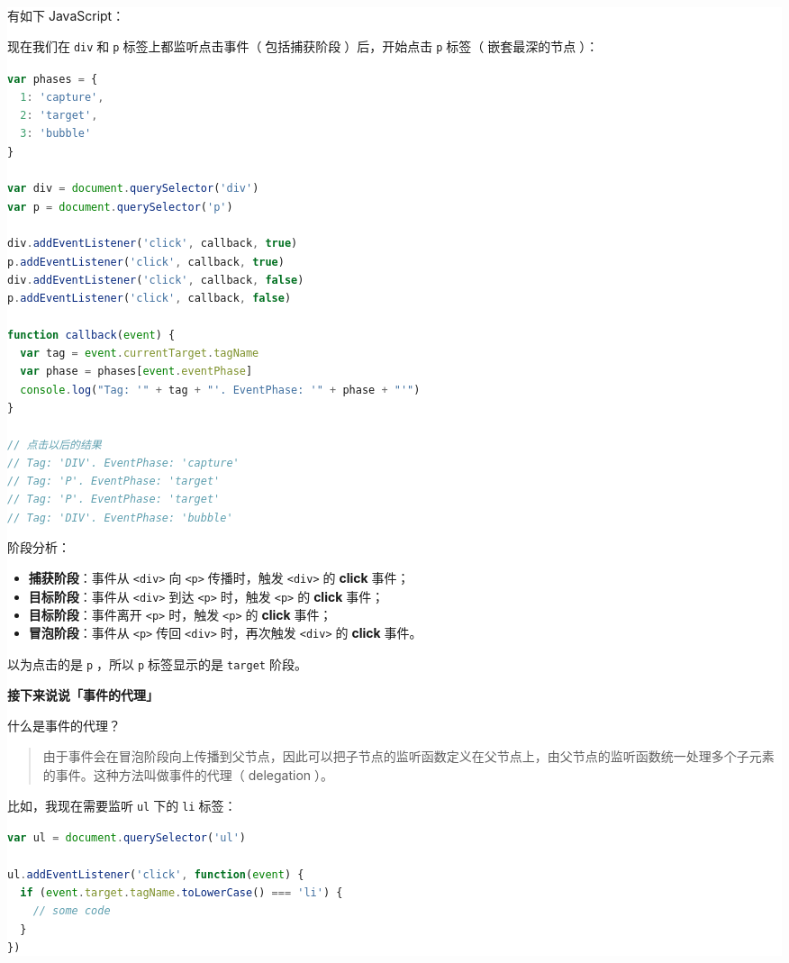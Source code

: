 有如下 JavaScript：

现在我们在 `div` 和 `p` 标签上都监听点击事件（ 包括捕获阶段 ）后，开始点击 `p` 标签（ 嵌套最深的节点 ）：

```javascript
var phases = {
  1: 'capture',
  2: 'target',
  3: 'bubble'
}

var div = document.querySelector('div')
var p = document.querySelector('p')

div.addEventListener('click', callback, true)
p.addEventListener('click', callback, true)
div.addEventListener('click', callback, false)
p.addEventListener('click', callback, false)

function callback(event) {
  var tag = event.currentTarget.tagName
  var phase = phases[event.eventPhase]
  console.log("Tag: '" + tag + "'. EventPhase: '" + phase + "'")
}

// 点击以后的结果
// Tag: 'DIV'. EventPhase: 'capture'
// Tag: 'P'. EventPhase: 'target'
// Tag: 'P'. EventPhase: 'target'
// Tag: 'DIV'. EventPhase: 'bubble'
```

阶段分析：

- **捕获阶段**：事件从 `<div>` 向 `<p>` 传播时，触发 `<div>` 的 **click** 事件；
- **目标阶段**：事件从 `<div>` 到达 `<p>` 时，触发 `<p>` 的 **click** 事件；
- **目标阶段**：事件离开 `<p>` 时，触发 `<p>` 的 **click** 事件；
- **冒泡阶段**：事件从 `<p>` 传回 `<div>` 时，再次触发 `<div>` 的 **click** 事件。

以为点击的是 `p` ，所以 `p` 标签显示的是 `target` 阶段。

**接下来说说「事件的代理」**

什么是事件的代理？

> 由于事件会在冒泡阶段向上传播到父节点，因此可以把子节点的监听函数定义在父节点上，由父节点的监听函数统一处理多个子元素的事件。这种方法叫做事件的代理（ delegation ）。

比如，我现在需要监听 `ul` 下的 `li` 标签：

```javascript
var ul = document.querySelector('ul')

ul.addEventListener('click', function(event) {
  if (event.target.tagName.toLowerCase() === 'li') {
    // some code
  }
})
```
